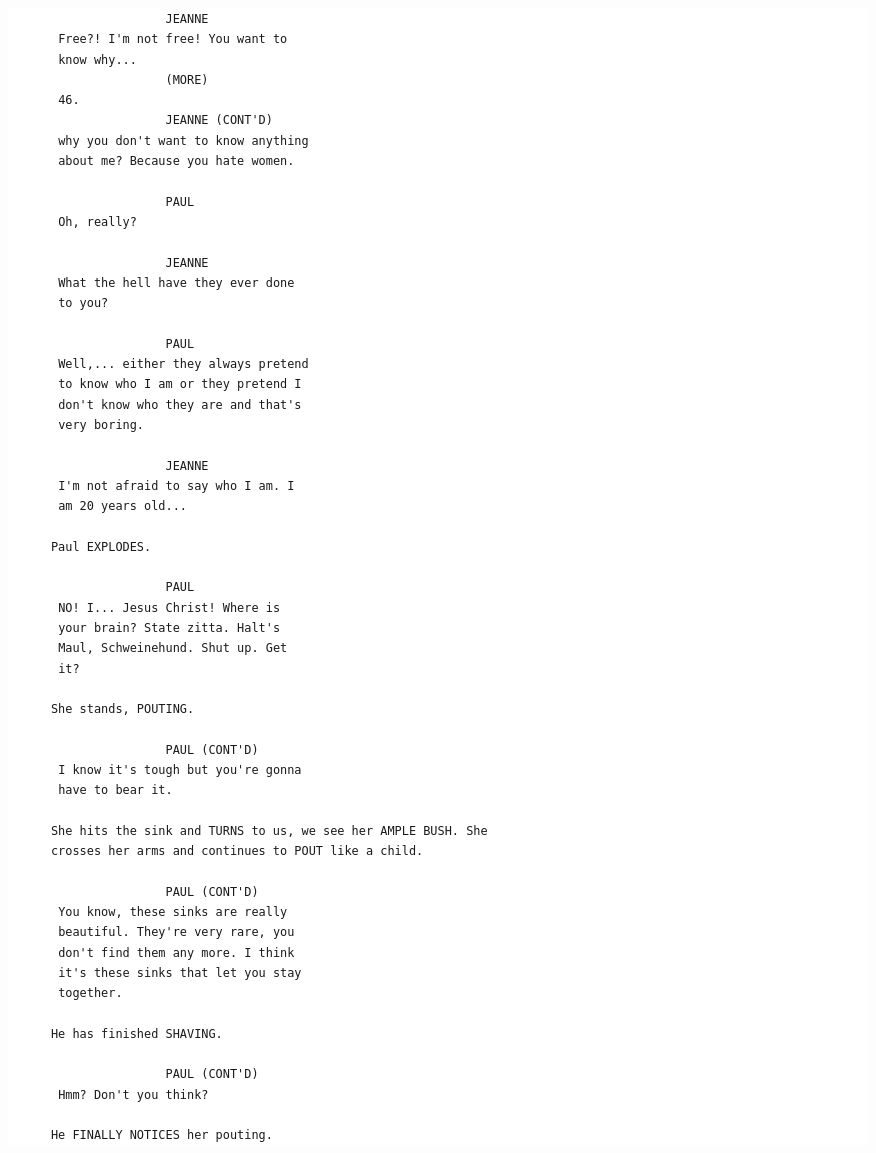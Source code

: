                           JEANNE
           Free?! I'm not free! You want to
           know why...
                          (MORE)
           46.
                          JEANNE (CONT'D)
           why you don't want to know anything
           about me? Because you hate women.
                         
                          PAUL
           Oh, really?
                         
                          JEANNE
           What the hell have they ever done
           to you?
                         
                          PAUL
           Well,... either they always pretend
           to know who I am or they pretend I
           don't know who they are and that's
           very boring.
                         
                          JEANNE
           I'm not afraid to say who I am. I
           am 20 years old...
                         
          Paul EXPLODES.
                         
                          PAUL
           NO! I... Jesus Christ! Where is
           your brain? State zitta. Halt's
           Maul, Schweinehund. Shut up. Get
           it?
                         
          She stands, POUTING.
                         
                          PAUL (CONT'D)
           I know it's tough but you're gonna
           have to bear it.
                         
          She hits the sink and TURNS to us, we see her AMPLE BUSH. She
          crosses her arms and continues to POUT like a child.
                         
                          PAUL (CONT'D)
           You know, these sinks are really
           beautiful. They're very rare, you
           don't find them any more. I think
           it's these sinks that let you stay
           together.
                         
          He has finished SHAVING.
                         
                          PAUL (CONT'D)
           Hmm? Don't you think?
                         
          He FINALLY NOTICES her pouting.
                         